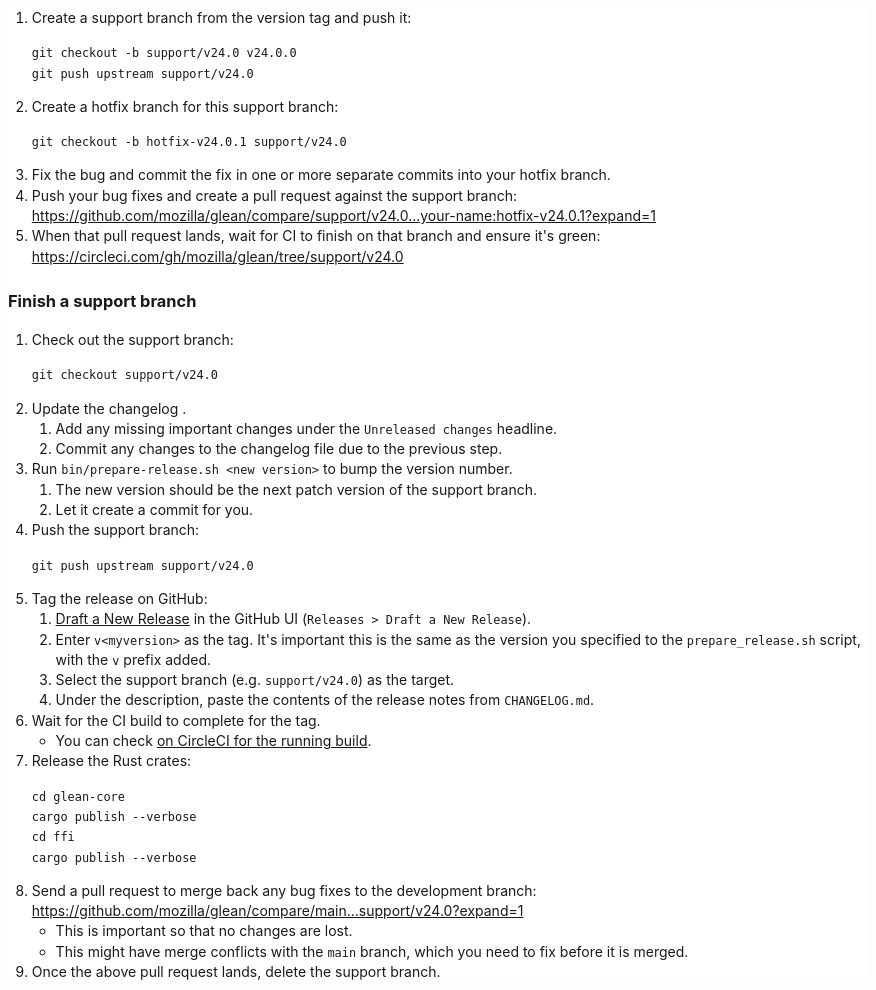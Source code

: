 1. Create a support branch from the version tag and push it:
    ```
    git checkout -b support/v24.0 v24.0.0
    git push upstream support/v24.0
    ```
2. Create a hotfix branch for this support branch:
    ```
    git checkout -b hotfix-v24.0.1 support/v24.0
    ```
3. Fix the bug and commit the fix in one or more separate commits into your hotfix branch.
4. Push your bug fixes and create a pull request against the support branch: <https://github.com/mozilla/glean/compare/support/v24.0...your-name:hotfix-v24.0.1?expand=1>
5. When that pull request lands, wait for CI to finish on that branch and ensure it's green: <https://circleci.com/gh/mozilla/glean/tree/support/v24.0>

### Finish a support branch

1. Check out the support branch:
    ```
    git checkout support/v24.0
    ```
2. Update the changelog .
    1. Add any missing important changes under the `Unreleased changes` headline.
    2. Commit any changes to the changelog file due to the previous step.
3. Run `bin/prepare-release.sh <new version>` to bump the version number.
    1. The new version should be the next patch version of the support branch.
    2. Let it create a commit for you.
3. Push the support branch:
    ```
    git push upstream support/v24.0
    ```
4. Tag the release on GitHub:
    1. [Draft a New Release](https://github.com/mozilla/glean/releases/new) in the GitHub UI (`Releases > Draft a New Release`).
    2. Enter `v<myversion>` as the tag. It's important this is the same as the version you specified to the `prepare_release.sh` script, with the `v` prefix added.
    3. Select the support branch (e.g. `support/v24.0`) as the target.
    4. Under the description, paste the contents of the release notes from `CHANGELOG.md`.
5. Wait for the CI build to complete for the tag.
    * You can check [on CircleCI for the running build](https://circleci.com/gh/mozilla/glean).
6. Release the Rust crates:
    ```
    cd glean-core
    cargo publish --verbose
    cd ffi
    cargo publish --verbose
    ```
7. Send a pull request to merge back any bug fixes to the development branch: <https://github.com/mozilla/glean/compare/main...support/v24.0?expand=1>
    * This is important so that no changes are lost.
    * This might have merge conflicts with the `main` branch, which you need to fix before it is merged.
8. Once the above pull request lands, delete the support branch.
